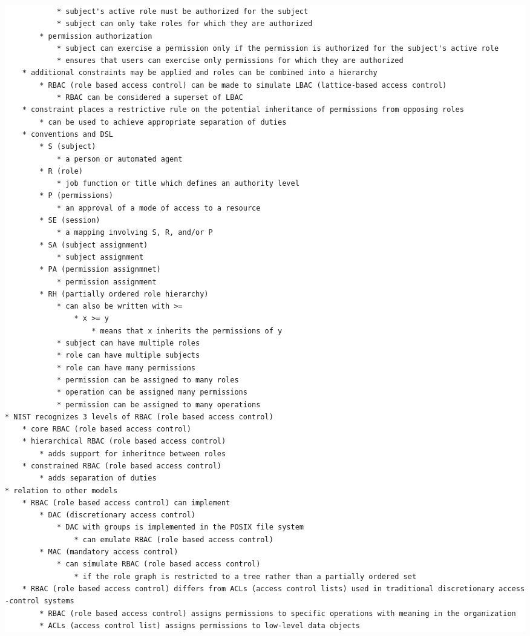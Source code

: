 				* subject's active role must be authorized for the subject
				* subject can only take roles for which they are authorized
			* permission authorization
				* subject can exercise a permission only if the permission is authorized for the subject's active role
				* ensures that users can exercise only permissions for which they are authorized 
		* additional constraints may be applied and roles can be combined into a hierarchy
			* RBAC (role based access control) can be made to simulate LBAC (lattice-based access control)
				* RBAC can be considered a superset of LBAC
		* constraint places a restrictive rule on the potential inheritance of permissions from opposing roles
			* can be used to achieve appropriate separation of duties
		* conventions and DSL
			* S (subject)
				* a person or automated agent
			* R (role)
				* job function or title which defines an authority level
			* P (permissions)
				* an approval of a mode of access to a resource
			* SE (session)
				* a mapping involving S, R, and/or P
			* SA (subject assignment)
				* subject assignment
			* PA (permission assignmnet)
				* permission assignment
			* RH (partially ordered role hierarchy)
				* can also be written with >=
					* x >= y
						* means that x inherits the permissions of y
				* subject can have multiple roles
				* role can have multiple subjects
				* role can have many permissions
				* permission can be assigned to many roles
				* operation can be assigned many permissions
				* permission can be assigned to many operations
	* NIST recognizes 3 levels of RBAC (role based access control)
		* core RBAC (role based access control)
		* hierarchical RBAC (role based access control)
			* adds support for inheritnce between roles
		* constrained RBAC (role based access control)
			* adds separation of duties
	* relation to other models
		* RBAC (role based access control) can implement
			* DAC (discretionary access control)
				* DAC with groups is implemented in the POSIX file system
					* can emulate RBAC (role based access control)
			* MAC (mandatory access control)
				* can simulate RBAC (role based access control)
					* if the role graph is restricted to a tree rather than a partially ordered set
		* RBAC (role based access control) differs from ACLs (access control lists) used in traditional discretionary access-control systems	
			* RBAC (role based access control) assigns permissions to specific operations with meaning in the organization
			* ACLs (access control list) assigns permissions to low-level data objects
